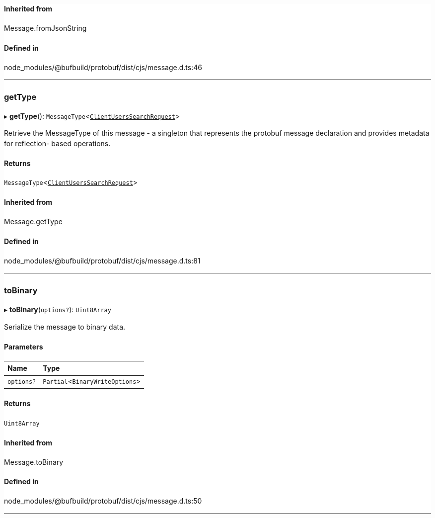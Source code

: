 #### Inherited from

Message.fromJsonString

#### Defined in

node_modules/@bufbuild/protobuf/dist/cjs/message.d.ts:46

___

### getType

▸ **getType**(): `MessageType`\<[`ClientUsersSearchRequest`](ClientUsersSearchRequest.md)\>

Retrieve the MessageType of this message - a singleton that represents
the protobuf message declaration and provides metadata for reflection-
based operations.

#### Returns

`MessageType`\<[`ClientUsersSearchRequest`](ClientUsersSearchRequest.md)\>

#### Inherited from

Message.getType

#### Defined in

node_modules/@bufbuild/protobuf/dist/cjs/message.d.ts:81

___

### toBinary

▸ **toBinary**(`options?`): `Uint8Array`

Serialize the message to binary data.

#### Parameters

| Name | Type |
| :------ | :------ |
| `options?` | `Partial`\<`BinaryWriteOptions`\> |

#### Returns

`Uint8Array`

#### Inherited from

Message.toBinary

#### Defined in

node_modules/@bufbuild/protobuf/dist/cjs/message.d.ts:50

___
